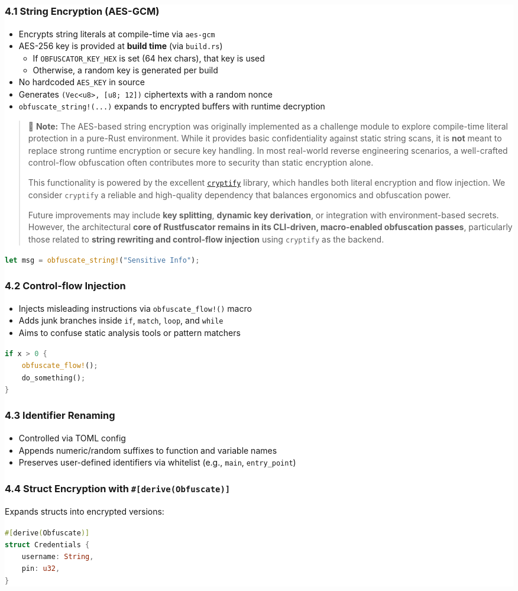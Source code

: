 ### 4.1 String Encryption (AES-GCM)

* Encrypts string literals at compile-time via `aes-gcm`
* AES-256 key is provided at **build time** (via `build.rs`)
  - If `OBFUSCATOR_KEY_HEX` is set (64 hex chars), that key is used  
  - Otherwise, a random key is generated per build
* No hardcoded `AES_KEY` in source
* Generates `(Vec<u8>, [u8; 12])` ciphertexts with a random nonce
* `obfuscate_string!(...)` expands to encrypted buffers with runtime decryption

> 🔐 **Note:** The AES-based string encryption was originally implemented as a challenge module to explore compile-time literal protection in a pure-Rust environment. While it provides basic confidentiality against static string scans, it is **not** meant to replace strong runtime encryption or secure key handling. In most real-world reverse engineering scenarios, a well-crafted control-flow obfuscation often contributes more to security than static encryption alone.
>
> This functionality is powered by the excellent [`cryptify`](https://crates.io/crates/cryptify) library, which handles both literal encryption and flow injection. We consider `cryptify` a reliable and high-quality dependency that balances ergonomics and obfuscation power.
>
> Future improvements may include **key splitting**, **dynamic key derivation**, or integration with environment-based secrets. However, the architectural **core of Rustfuscator remains in its CLI-driven, macro-enabled obfuscation passes**, particularly those related to **string rewriting and control-flow injection** using `cryptify` as the backend.

```rust
let msg = obfuscate_string!("Sensitive Info");
```

### 4.2 Control-flow Injection

* Injects misleading instructions via `obfuscate_flow!()` macro
* Adds junk branches inside `if`, `match`, `loop`, and `while`
* Aims to confuse static analysis tools or pattern matchers

```rust
if x > 0 {
    obfuscate_flow!();
    do_something();
}
```

### 4.3 Identifier Renaming

* Controlled via TOML config
* Appends numeric/random suffixes to function and variable names
* Preserves user-defined identifiers via whitelist (e.g., `main`, `entry_point`)

### 4.4 Struct Encryption with `#[derive(Obfuscate)]`

Expands structs into encrypted versions:

```rust
#[derive(Obfuscate)]
struct Credentials {
    username: String,
    pin: u32,
}
```
